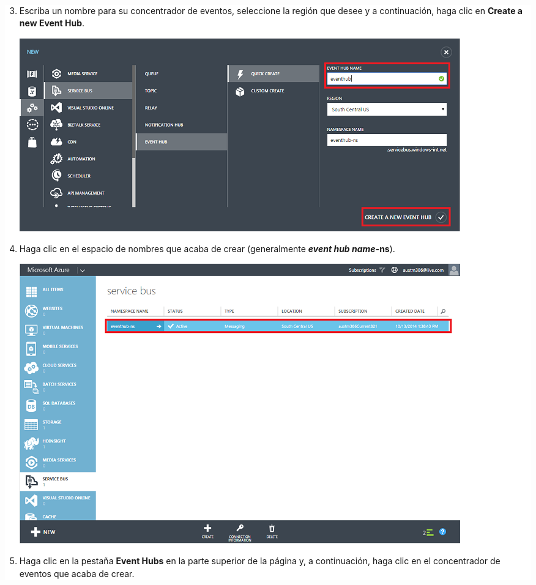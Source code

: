 3.  Escriba un nombre para su concentrador de eventos, seleccione la
    región que desee y a continuación, haga clic en **Create a new Event
    Hub**.

    ![](media/create-event-hub2.png)
4.  Haga clic en el espacio de nombres que acaba de crear
    (generalmente ***event hub name*-ns**).

    ![](media/create-event-hub3.png)

5.  Haga clic en la pestaña **Event Hubs** en la parte superior de la
    página y, a continuación, haga clic en el concentrador de eventos
    que acaba de crear.
